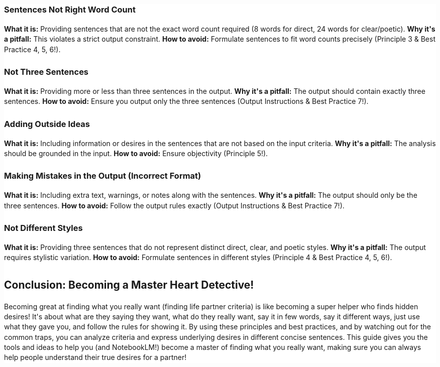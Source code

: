 ### Sentences Not Right Word Count
**What it is:** Providing sentences that are not the exact word count required (8 words for direct, 24 words for clear/poetic).
**Why it's a pitfall:** This violates a strict output constraint.
**How to avoid:** Formulate sentences to fit word counts precisely (Principle 3 & Best Practice 4, 5, 6!).

### Not Three Sentences
**What it is:** Providing more or less than three sentences in the output.
**Why it's a pitfall:** The output should contain exactly three sentences.
**How to avoid:** Ensure you output only the three sentences (Output Instructions & Best Practice 7!).

### Adding Outside Ideas
**What it is:** Including information or desires in the sentences that are not based on the input criteria.
**Why it's a pitfall:** The analysis should be grounded in the input.
**How to avoid:** Ensure objectivity (Principle 5!).

### Making Mistakes in the Output (Incorrect Format)
**What it is:** Including extra text, warnings, or notes along with the sentences.
**Why it's a pitfall:** The output should only be the three sentences.
**How to avoid:** Follow the output rules exactly (Output Instructions & Best Practice 7!).

### Not Different Styles
**What it is:** Providing three sentences that do not represent distinct direct, clear, and poetic styles.
**Why it's a pitfall:** The output requires stylistic variation.
**How to avoid:** Formulate sentences in different styles (Principle 4 & Best Practice 4, 5, 6!).

## Conclusion: Becoming a Master Heart Detective!
Becoming great at finding what you really want (finding life partner criteria) is like becoming a super helper who finds hidden desires! It's about what are they saying they want, what do they really want, say it in few words, say it different ways, just use what they gave you, and follow the rules for showing it. By using these principles and best practices, and by watching out for the common traps, you can analyze criteria and express underlying desires in different concise sentences. This guide gives you the tools and ideas to help you (and NotebookLM!) become a master of finding what you really want, making sure you can always help people understand their true desires for a partner!
